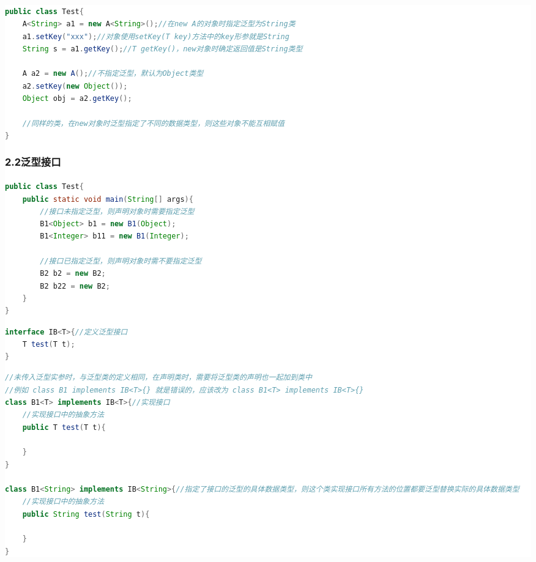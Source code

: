 

```java
public class Test{
	A<String> a1 = new A<String>();//在new A的对象时指定泛型为String类
	a1.setKey("xxx");//对象使用setKey(T key)方法中的key形参就是String
	String s = a1.getKey();//T getKey()，new对象时确定返回值是String类型
    
    A a2 = new A();//不指定泛型，默认为Object类型
    a2.setKey(new Object());
    Object obj = a2.getKey();
    
    //同样的类，在new对象时泛型指定了不同的数据类型，则这些对象不能互相赋值
}
```

### 2.2泛型接口

```java
public class Test{
	public static void main(String[] args){
        //接口未指定泛型，则声明对象时需要指定泛型
		B1<Object> b1 = new B1(Object);
        B1<Integer> b11 = new B1(Integer);
        
        //接口已指定泛型，则声明对象时需不要指定泛型
		B2 b2 = new B2;
        B2 b22 = new B2;
	}
}
```

```java
interface IB<T>{//定义泛型接口
	T test(T t);
}
```

```java
//未传入泛型实参时，与泛型类的定义相同，在声明类时，需要将泛型类的声明也一起加到类中
//例如 class B1 implements IB<T>{} 就是错误的，应该改为 class B1<T> implements IB<T>{}
class B1<T> implements IB<T>{//实现接口
	//实现接口中的抽象方法
    public T test(T t){
        
    }
}

class B1<String> implements IB<String>{//指定了接口的泛型的具体数据类型，则这个类实现接口所有方法的位置都要泛型替换实际的具体数据类型
	//实现接口中的抽象方法
    public String test(String t){
        
    }
}
```
